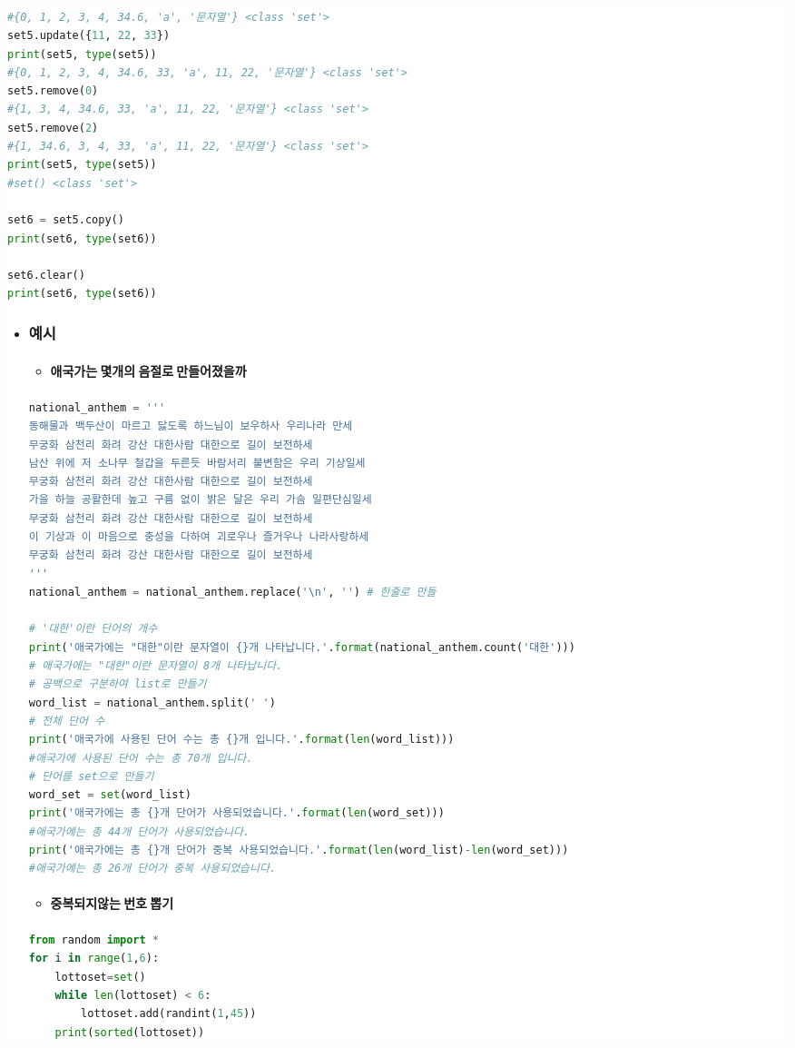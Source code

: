 ```python
#{0, 1, 2, 3, 4, 34.6, 'a', '문자열'} <class 'set'>
set5.update({11, 22, 33})
print(set5, type(set5))
#{0, 1, 2, 3, 4, 34.6, 33, 'a', 11, 22, '문자열'} <class 'set'>
set5.remove(0)
#{1, 3, 4, 34.6, 33, 'a', 11, 22, '문자열'} <class 'set'>
set5.remove(2)
#{1, 34.6, 3, 4, 33, 'a', 11, 22, '문자열'} <class 'set'>
print(set5, type(set5))
#set() <class 'set'>

set6 = set5.copy()
print(set6, type(set6))

set6.clear()
print(set6, type(set6))
```
- ### 예시
    - #### 애국가는 몇개의 음절로 만들어졌을까
    ```python
    national_anthem = '''
    동해물과 백두산이 마르고 닳도록 하느님이 보우하사 우리나라 만세 
    무궁화 삼천리 화려 강산 대한사람 대한으로 길이 보전하세 
    남산 위에 저 소나무 철갑을 두른듯 바람서리 불변함은 우리 기상일세 
    무궁화 삼천리 화려 강산 대한사람 대한으로 길이 보전하세 
    가을 하늘 공활한데 높고 구름 없이 밝은 달은 우리 가슴 일편단심일세 
    무궁화 삼천리 화려 강산 대한사람 대한으로 길이 보전하세 
    이 기상과 이 마음으로 충성을 다하여 괴로우나 즐거우나 나라사랑하세 
    무궁화 삼천리 화려 강산 대한사람 대한으로 길이 보전하세
    '''
    national_anthem = national_anthem.replace('\n', '') # 한줄로 만들
    
    # '대한'이란 단어의 개수
    print('애국가에는 "대한"이란 문자열이 {}개 나타납니다.'.format(national_anthem.count('대한')))
    # 애국가에는 "대한"이란 문자열이 8개 나타납니다.
    # 공백으로 구분하여 list로 만들기
    word_list = national_anthem.split(' ')
    # 전체 단어 수
    print('애국가에 사용된 단어 수는 총 {}개 입니다.'.format(len(word_list)))
    #애국가에 사용된 단어 수는 총 70개 입니다.
    # 단어를 set으로 만들기
    word_set = set(word_list)
    print('애국가에는 총 {}개 단어가 사용되었습니다.'.format(len(word_set)))
    #애국가에는 총 44개 단어가 사용되었습니다.
    print('애국가에는 총 {}개 단어가 중복 사용되었습니다.'.format(len(word_list)-len(word_set)))
    #애국가에는 총 26개 단어가 중복 사용되었습니다.
    ```
    - #### 중복되지않는 번호 뽑기
    ```python
    from random import *
    for i in range(1,6):
        lottoset=set()
        while len(lottoset) < 6:
            lottoset.add(randint(1,45))
        print(sorted(lottoset))